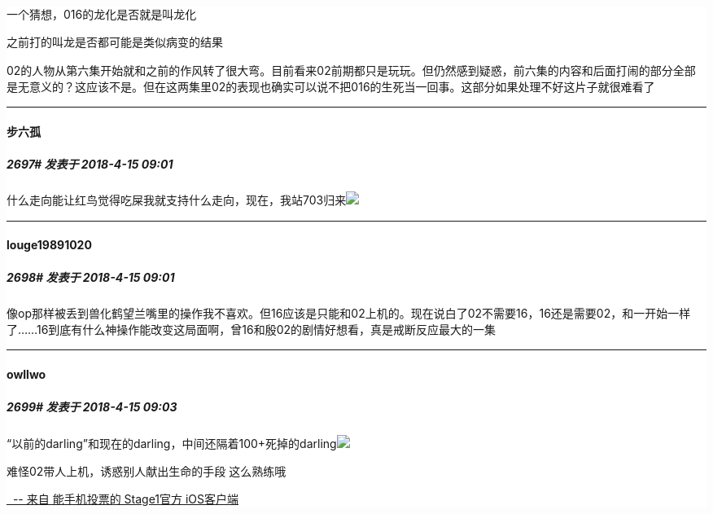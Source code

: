 


一个猜想，016的龙化是否就是叫龙化

之前打的叫龙是否都可能是类似病变的结果


02的人物从第六集开始就和之前的作风转了很大弯。目前看来02前期都只是玩玩。但仍然感到疑惑，前六集的内容和后面打闹的部分全部是无意义的？这应该不是。但在这两集里02的表现也确实可以说不把016的生死当一回事。这部分如果处理不好这片子就很难看了







*****

####  步六孤  
##### 2697#       发表于 2018-4-15 09:01




什么走向能让红鸟觉得吃屎我就支持什么走向，现在，我站703归来<img src="https://static.saraba1st.com/image/smiley/face2017/037.png" referrerpolicy="no-referrer">







*****

####  louge19891020  
##### 2698#       发表于 2018-4-15 09:01




像op那样被丢到兽化鹤望兰嘴里的操作我不喜欢。但16应该是只能和02上机的。现在说白了02不需要16，16还是需要02，和一开始一样了……16到底有什么神操作能改变这局面啊，曾16和殷02的剧情好想看，真是戒断反应最大的一集







*****

####  owllwo  
##### 2699#       发表于 2018-4-15 09:03




“以前的darling”和现在的darling，中间还隔着100+死掉的darling<img src="https://static.saraba1st.com/image/smiley/face2017/086.png" referrerpolicy="no-referrer">

难怪02带人上机，诱惑别人献出生命的手段
这么熟练哦

[  -- 来自 能手机投票的 Stage1官方 iOS客户端](https://itunes.apple.com/fi/app/saraba1st/id1221237470?mt=8)




